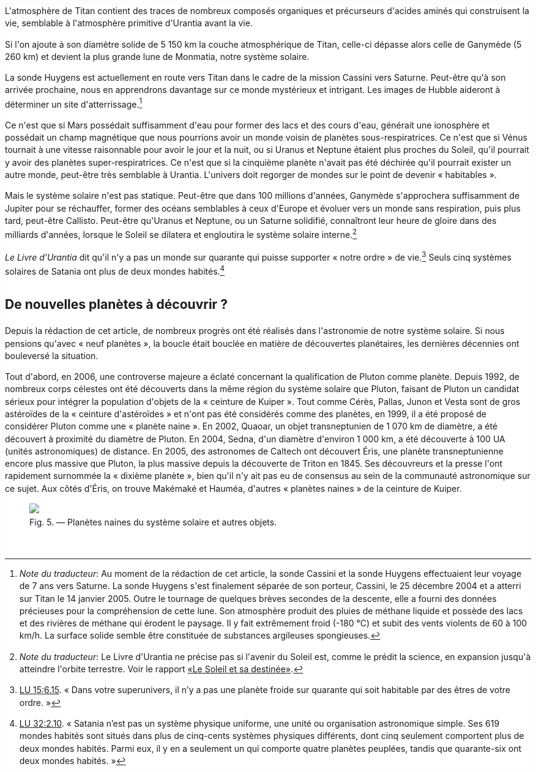 L'atmosphère de Titan contient des traces de nombreux composés organiques et précurseurs d'acides aminés qui construisent la vie, semblable à l'atmosphère primitive d'Urantia avant la vie.

Si l'on ajoute à son diamètre solide de 5 150 km la couche atmosphérique de Titan, celle-ci dépasse alors celle de Ganymède (5 260 km) et devient la plus grande lune de Monmatia, notre système solaire.

La sonde Huygens est actuellement en route vers Titan dans le cadre de la mission Cassini vers Saturne. Peut-être qu'à son arrivée prochaine, nous en apprendrons davantage sur ce monde mystérieux et intrigant. Les images de Hubble aideront à déterminer un site d'atterrissage.[^16]

Ce n'est que si Mars possédait suffisamment d'eau pour former des lacs et des cours d'eau, générait une ionosphère et possédait un champ magnétique que nous pourrions avoir un monde voisin de planètes sous-respiratrices. Ce n'est que si Vénus tournait à une vitesse raisonnable pour avoir le jour et la nuit, ou si Uranus et Neptune étaient plus proches du Soleil, qu'il pourrait y avoir des planètes super-respiratrices. Ce n'est que si la cinquième planète n'avait pas été déchirée qu'il pourrait exister un autre monde, peut-être très semblable à Urantia. L'univers doit regorger de mondes sur le point de devenir « habitables ».

Mais le système solaire n'est pas statique. Peut-être que dans 100 millions d'années, Ganymède s'approchera suffisamment de Jupiter pour se réchauffer, former des océans semblables à ceux d'Europe et évoluer vers un monde sans respiration, puis plus tard, peut-être Callisto. Peut-être qu'Uranus et Neptune, ou un Saturne solidifié, connaîtront leur heure de gloire dans des milliards d'années, lorsque le Soleil se dilatera et engloutira le système solaire interne.[^17]

_Le Livre d'Urantia_ dit qu'il n'y a pas un monde sur quarante qui puisse supporter « notre ordre » de vie.[^18] Seuls cinq systèmes solaires de Satania ont plus de deux mondes habités.[^19]

## De nouvelles planètes à découvrir ?

Depuis la rédaction de cet article, de nombreux progrès ont été réalisés dans l'astronomie de notre système solaire. Si nous pensions qu'avec « neuf planètes », la boucle était bouclée en matière de découvertes planétaires, les dernières décennies ont bouleversé la situation.

Tout d'abord, en 2006, une controverse majeure a éclaté concernant la qualification de Pluton comme planète. Depuis 1992, de nombreux corps célestes ont été découverts dans la même région du système solaire que Pluton, faisant de Pluton un candidat sérieux pour intégrer la population d'objets de la « ceinture de Kuiper ». Tout comme Cérès, Pallas, Junon et Vesta sont de gros astéroïdes de la « ceinture d'astéroïdes » et n'ont pas été considérés comme des planètes, en 1999, il a été proposé de considérer Pluton comme une « planète naine ». En 2002, Quaoar, un objet transneptunien de 1 070 km de diamètre, a été découvert à proximité du diamètre de Pluton. En 2004, Sedna, d'un diamètre d'environ 1 000 km, a été découverte à 100 UA (unités astronomiques) de distance. En 2005, des astronomes de Caltech ont découvert Éris, une planète transneptunienne encore plus massive que Pluton, la plus massive depuis la découverte de Triton en 1845. Ses découvreurs et la presse l'ont rapidement surnommée la « dixième planète », bien qu'il n'y ait pas eu de consensus au sein de la communauté astronomique sur ce sujet. Aux côtés d'Éris, on trouve Makémaké et Hauméa, d'autres « planètes naines » de la ceinture de Kuiper.

<figure id="Figure_5" class="image urantiapedia image-style-align-center">
<img src="/image/article/Spain_Association/Worlds_of_Monmatia/Planetas_enanos.jpg">
<figcaption>Fig. 5. — Planètes naines du système solaire et autres objets.</figcaption>
</figure>

<br style="clear:both;"/>


[^1]: [LU 57:5.9](/fr/The_Urantia_Book/57#p5_9). « Les cinq planètes intérieures et les cinq planètes extérieures se formèrent bientôt en miniature à partir des noyaux, en voie de refroidissement et de condensation, dans les extrémités effilées et moins volumineuses de la gigantesque protubérance de gravité qu’Angona avait réussi à détacher du soleil, tandis que Saturne et Jupiter se formèrent à partir des portions centrales plus volumineuses et plus renflées. »
[^2]: Martin Gardner, _Urantia, révélation divine ou entreprise d'édition ?_, Tikal Ediciones, 1995.
[^3]: En astrophysique, la limite de Roche est la plus grande proximité qu'un objet massif peut avoir avec un autre objet avant de commencer à se désintégrer sous l'effet des forces de marée de l'objet parent. Voir [Wikipedia](https://es.wikipedia.org/wiki/Límite_de_Roche).
[^4]: [LU 57:6.5](/fr/The_Urantia_Book/57#p6_5). Il y a longtemps, très longtemps, la cinquième planète de votre système solaire parcourait une orbite irrégulière, s’approchant périodiquement de plus en plus de Jupiter, elle finit par entrer dans la zone critique de désintégration gravitationnelle due aux effets de marée. Elle fut alors rapidement fragmentée et devint l’amas actuel des astéroïdes.
[^5]: [LU 15:2.3](/fr/The_Urantia_Book/15#p2_3). L’unité de base du supergouvernement est formée d’environ mille mondes habités ou habitables. Les soleils embrasés, les mondes froids, les planètes trop rapprochées des soleils chauds, et d’autres sphères ne convenant pas à l’habitation de créatures n’y sont pas compris.
[^6]: [LU 57:5.11](/fr/The_Urantia_Book/57#p5_11). « Les noyaux de contraction gazeuse des dix autres planètes atteignirent bientôt le stade de la solidification » [...].
[^7]: [LU 49:2.14](/fr/The_Urantia_Book/49#p2_14). « Si des mortels habitaient une planète dépourvue d’air comme votre lune, ils appartiendraient à l’ordre distinct des non-respirateurs. »
[^8]: [LU 57:6.5](/fr/The_Urantia_Book/57#p6_5). [...] « L’une des lunes de Jupiter s’approche maintenant dangereusement de la zone critique de dislocation due aux effets de marée ; d’ici quelques millions d’années, elle sera soit réclamée par la planète, soit soumise à la désintégration par la gravité due aux effets de marée. »
[^9]: [LU 49:2.24](/fr/The_Urantia_Book/49#p2_24). 6. « Les types énergétiques. Les mondes ne sont pas tous semblables dans leur manière d’absorber l’énergie. » [...] « Quand les facteurs respiratoires d’une planète sont d’un degré très élevé ou très bas, mais que toutes les autres conditions préalables à la vie intelligente sont favorables, les Porteurs de Vie établissent souvent sur ces mondes une forme modifiée d’existence mortelle, des êtres capables d’effectuer les échanges de leurs processus vitaux en utilisant directement l’énergie lumineuse et en effectuant de première main la transmutation du pouvoir des Maitres Contrôleurs Physiques. »
[^10]: [LU 49:2.20](/fr/The_Urantia_Book/49#p2_20). « La taille des divers types planétaires de mortels est variable. Dans Nébadon, la moyenne est un peu au-dessous de deux mètres dix. Quelques-unes des plus grosses planètes sont peuplées d’êtres mesurant seulement soixante-quinze centimètres. La stature des mortels s’échelonne depuis ce minimum jusqu’à trois mètres sur les plus petites sphères habitées, en passant par la taille intermédiaire sur les planètes de grosseur moyenne. » [...]
[^11]: [LU 49:3.3](/fr/The_Urantia_Book/49#p3_3). « Des millions et des millions de météorites pénètrent quotidiennement l’atmosphère d’Urantia et arrivent à une vitesse de l’ordre de 320 kilomètres par seconde. Sur les mondes où l’on ne respire pas, les races évoluées doivent beaucoup se protéger des dommages météoriques en établissant des installations électriques qui consument ou détournent les météores. »
[^12]: [LU 15:6.15](/fr/The_Urantia_Book/15#p6_15). [...] « Dans votre système solaire, trois planètes seulement sont présentement appropriées pour héberger la vie. »
[^13]: [LU 49:2.21](/fr/The_Urantia_Book/49#p2_21). « Il est possible de créer des êtres vivants capables de résister à des températures beaucoup plus élevées et beaucoup plus basses que la zone de vie des races d’Urantia. Si l’on classe les êtres d’après leurs mécanismes thermorégulateurs, ils se divisent en cinq catégories distinctes. Dans cette échelle, les races d’Urantia portent le numéro trois. »
[^14]: [LU 49:2.13](/fr/The_Urantia_Book/49#p2_13). « Les êtres semblables à ceux des races d’Urantia sont classés comme respirateurs moyens. Vous représentez l’ordre respiratoire moyen ou typique d’existence mortelle. »
[^15]: _Note du traducteur_: La réalité est que les relevés de température envoyés par la sonde Huygens après son atterrissage sur Titan ont montré une lune très froide à sa surface, juste en dessous de 100 K. [Wikipedia: Huygens Probe](https://es.wikipedia.org/wiki/Sonda_Huygens).
[^16]: _Note du traducteur_: Au moment de la rédaction de cet article, la sonde Cassini et la sonde Huygens effectuaient leur voyage de 7 ans vers Saturne. La sonde Huygens s'est finalement séparée de son porteur, Cassini, le 25 décembre 2004 et a atterri sur Titan le 14 janvier 2005. Outre le tournage de quelques brèves secondes de la descente, elle a fourni des données précieuses pour la compréhension de cette lune. Son atmosphère produit des pluies de méthane liquide et possède des lacs et des rivières de méthane qui érodent le paysage. Il y fait extrêmement froid (-180 °C) et subit des vents violents de 60 à 100 km/h. La surface solide semble être constituée de substances argileuses spongieuses.
[^17]: _Note du traducteur_: Le Livre d'Urantia ne précise pas si l'avenir du Soleil est, comme le prédit la science, en expansion jusqu'à atteindre l'orbite terrestre. Voir le rapport [«Le Soleil et sa destinée»](/fr/article/Jan_Herca/The_Sun_and_its_destiny).
[^18]: [LU 15:6.15](/fr/The_Urantia_Book/15#p6_15). « Dans votre superunivers, il n’y a pas une planète froide sur quarante qui soit habitable par des êtres de votre ordre. »
[^19]: [LU 32:2.10](/fr/The_Urantia_Book/32#p2_10). « Satania n’est pas un système physique uniforme, une unité ou organisation astronomique simple. Ses 619 mondes habités sont situés dans plus de cinq-cents systèmes physiques différents, dont cinq seulement comportent plus de deux mondes habités. Parmi eux, il y en a seulement un qui comporte quatre planètes peuplées, tandis que quarante-six ont deux mondes habités. »
[^20]: Batygin, Konstantin; Brown, Michael E. _Preuve de l'existence d'une planète géante lointaine dans le système solaire_. _The Astronomical Journal_ Jan 2016, 151 (2): 22.
[^21]: [Wikipédia : Planète Neuf](https://es.wikipedia.org/wiki/Planeta_Nueve)